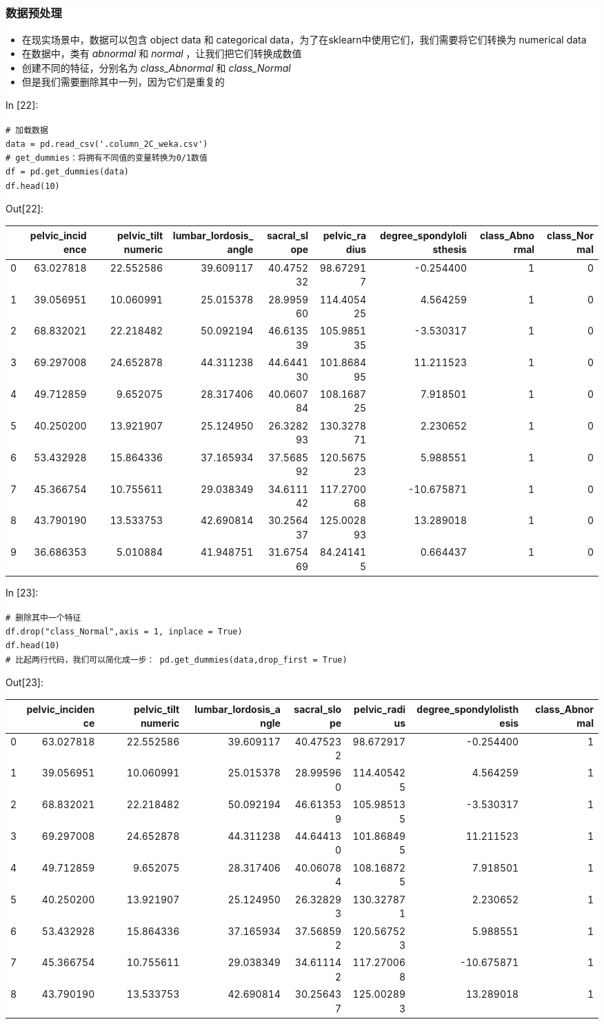 ### 数据预处理

- 在现实场景中，数据可以包含 object data 和 categorical data，为了在sklearn中使用它们，我们需要将它们转换为 numerical data
- 在数据中，类有 *abnormal* 和 *normal* ，让我们把它们转换成数值
- 创建不同的特征，分别名为 *class_Abnormal* 和 *class_Normal*
- 但是我们需要删除其中一列，因为它们是重复的

In [22]:

```
# 加载数据
data = pd.read_csv('.column_2C_weka.csv')
# get_dummies：将拥有不同值的变量转换为0/1数值
df = pd.get_dummies(data)
df.head(10)
```

Out[22]:

|      | pelvic_incidence | pelvic_tilt numeric | lumbar_lordosis_angle | sacral_slope | pelvic_radius | degree_spondylolisthesis | class_Abnormal | class_Normal |
| :--- | ---------------: | ------------------: | --------------------: | -----------: | ------------: | -----------------------: | -------------: | -----------: |
| 0    |        63.027818 |           22.552586 |             39.609117 |    40.475232 |     98.672917 |                -0.254400 |              1 |            0 |
| 1    |        39.056951 |           10.060991 |             25.015378 |    28.995960 |    114.405425 |                 4.564259 |              1 |            0 |
| 2    |        68.832021 |           22.218482 |             50.092194 |    46.613539 |    105.985135 |                -3.530317 |              1 |            0 |
| 3    |        69.297008 |           24.652878 |             44.311238 |    44.644130 |    101.868495 |                11.211523 |              1 |            0 |
| 4    |        49.712859 |            9.652075 |             28.317406 |    40.060784 |    108.168725 |                 7.918501 |              1 |            0 |
| 5    |        40.250200 |           13.921907 |             25.124950 |    26.328293 |    130.327871 |                 2.230652 |              1 |            0 |
| 6    |        53.432928 |           15.864336 |             37.165934 |    37.568592 |    120.567523 |                 5.988551 |              1 |            0 |
| 7    |        45.366754 |           10.755611 |             29.038349 |    34.611142 |    117.270068 |               -10.675871 |              1 |            0 |
| 8    |        43.790190 |           13.533753 |             42.690814 |    30.256437 |    125.002893 |                13.289018 |              1 |            0 |
| 9    |        36.686353 |            5.010884 |             41.948751 |    31.675469 |     84.241415 |                 0.664437 |              1 |            0 |

In [23]:

```
# 删除其中一个特征
df.drop("class_Normal",axis = 1, inplace = True) 
df.head(10)
# 比起两行代码，我们可以简化成一步： pd.get_dummies(data,drop_first = True)
```

Out[23]:

|      | pelvic_incidence | pelvic_tilt numeric | lumbar_lordosis_angle | sacral_slope | pelvic_radius | degree_spondylolisthesis | class_Abnormal |
| :--- | ---------------: | ------------------: | --------------------: | -----------: | ------------: | -----------------------: | -------------: |
| 0    |        63.027818 |           22.552586 |             39.609117 |    40.475232 |     98.672917 |                -0.254400 |              1 |
| 1    |        39.056951 |           10.060991 |             25.015378 |    28.995960 |    114.405425 |                 4.564259 |              1 |
| 2    |        68.832021 |           22.218482 |             50.092194 |    46.613539 |    105.985135 |                -3.530317 |              1 |
| 3    |        69.297008 |           24.652878 |             44.311238 |    44.644130 |    101.868495 |                11.211523 |              1 |
| 4    |        49.712859 |            9.652075 |             28.317406 |    40.060784 |    108.168725 |                 7.918501 |              1 |
| 5    |        40.250200 |           13.921907 |             25.124950 |    26.328293 |    130.327871 |                 2.230652 |              1 |
| 6    |        53.432928 |           15.864336 |             37.165934 |    37.568592 |    120.567523 |                 5.988551 |              1 |
| 7    |        45.366754 |           10.755611 |             29.038349 |    34.611142 |    117.270068 |               -10.675871 |              1 |
| 8    |        43.790190 |           13.533753 |             42.690814 |    30.256437 |    125.002893 |                13.289018 |              1 |